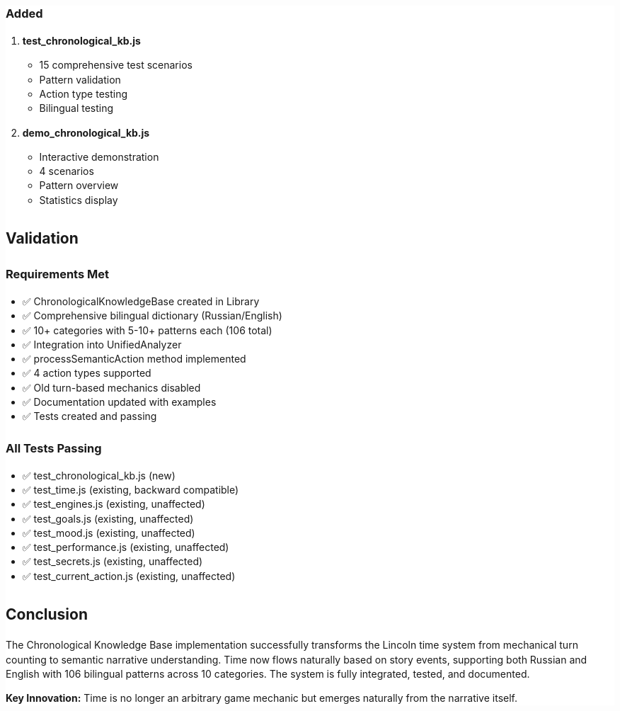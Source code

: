 ### Added
1. **test_chronological_kb.js**
   - 15 comprehensive test scenarios
   - Pattern validation
   - Action type testing
   - Bilingual testing

2. **demo_chronological_kb.js**
   - Interactive demonstration
   - 4 scenarios
   - Pattern overview
   - Statistics display

## Validation

### Requirements Met
- ✅ ChronologicalKnowledgeBase created in Library
- ✅ Comprehensive bilingual dictionary (Russian/English)
- ✅ 10+ categories with 5-10+ patterns each (106 total)
- ✅ Integration into UnifiedAnalyzer
- ✅ processSemanticAction method implemented
- ✅ 4 action types supported
- ✅ Old turn-based mechanics disabled
- ✅ Documentation updated with examples
- ✅ Tests created and passing

### All Tests Passing
- ✅ test_chronological_kb.js (new)
- ✅ test_time.js (existing, backward compatible)
- ✅ test_engines.js (existing, unaffected)
- ✅ test_goals.js (existing, unaffected)
- ✅ test_mood.js (existing, unaffected)
- ✅ test_performance.js (existing, unaffected)
- ✅ test_secrets.js (existing, unaffected)
- ✅ test_current_action.js (existing, unaffected)

## Conclusion

The Chronological Knowledge Base implementation successfully transforms the Lincoln time system from mechanical turn counting to semantic narrative understanding. Time now flows naturally based on story events, supporting both Russian and English with 106 bilingual patterns across 10 categories. The system is fully integrated, tested, and documented.

**Key Innovation:** Time is no longer an arbitrary game mechanic but emerges naturally from the narrative itself.
